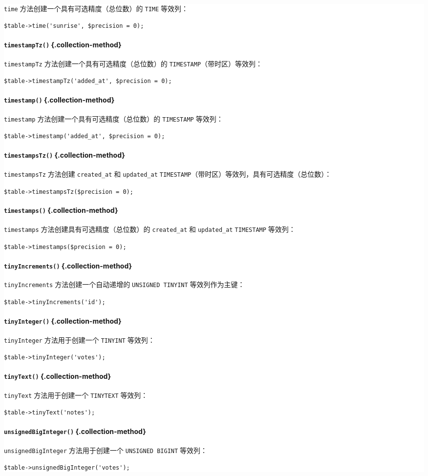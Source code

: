 `time` 方法创建一个具有可选精度（总位数）的 `TIME` 等效列：

    $table->time('sunrise', $precision = 0);

<a name="column-method-timestampTz"></a>
#### `timestampTz()` {.collection-method}

`timestampTz` 方法创建一个具有可选精度（总位数）的 `TIMESTAMP`（带时区）等效列：

    $table->timestampTz('added_at', $precision = 0);

<a name="column-method-timestamp"></a>
#### `timestamp()` {.collection-method}

`timestamp` 方法创建一个具有可选精度（总位数）的 `TIMESTAMP` 等效列：

    $table->timestamp('added_at', $precision = 0);

<a name="column-method-timestampsTz"></a>
#### `timestampsTz()` {.collection-method}

`timestampsTz` 方法创建 `created_at` 和 `updated_at` `TIMESTAMP`（带时区）等效列，具有可选精度（总位数）：

    $table->timestampsTz($precision = 0);

<a name="column-method-timestamps"></a>
#### `timestamps()` {.collection-method}

`timestamps` 方法创建具有可选精度（总位数）的 `created_at` 和 `updated_at` `TIMESTAMP` 等效列：

    $table->timestamps($precision = 0);

<a name="column-method-tinyIncrements"></a>
#### `tinyIncrements()` {.collection-method}

`tinyIncrements` 方法创建一个自动递增的 `UNSIGNED TINYINT` 等效列作为主键：

    $table->tinyIncrements('id');

<a name="column-method-tinyInteger"></a>
#### `tinyInteger()` {.collection-method}

`tinyInteger` 方法用于创建一个 `TINYINT` 等效列：

    $table->tinyInteger('votes');

<a name="column-method-tinyText"></a>
#### `tinyText()` {.collection-method}

`tinyText` 方法用于创建一个 `TINYTEXT` 等效列：

    $table->tinyText('notes');

<a name="column-method-unsignedBigInteger"></a>
#### `unsignedBigInteger()` {.collection-method}

`unsignedBigInteger` 方法用于创建一个 `UNSIGNED BIGINT` 等效列：

    $table->unsignedBigInteger('votes');
